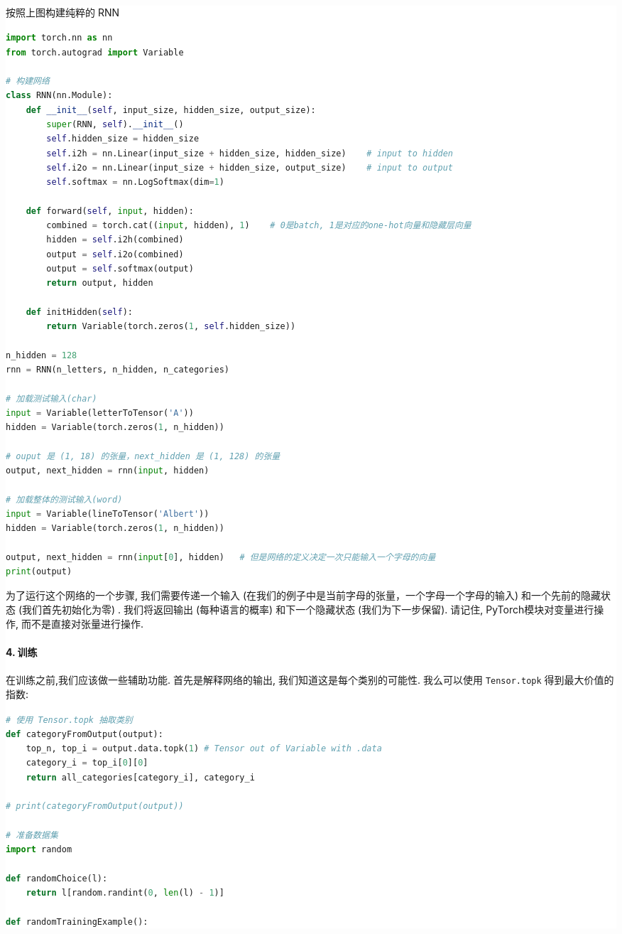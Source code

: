 按照上图构建纯粹的 RNN

```python
import torch.nn as nn
from torch.autograd import Variable

# 构建网络
class RNN(nn.Module):
    def __init__(self, input_size, hidden_size, output_size):
        super(RNN, self).__init__()
        self.hidden_size = hidden_size
        self.i2h = nn.Linear(input_size + hidden_size, hidden_size)    # input to hidden
        self.i2o = nn.Linear(input_size + hidden_size, output_size)    # input to output
        self.softmax = nn.LogSoftmax(dim=1)

    def forward(self, input, hidden):
        combined = torch.cat((input, hidden), 1)    # 0是batch, 1是对应的one-hot向量和隐藏层向量
        hidden = self.i2h(combined)
        output = self.i2o(combined)
        output = self.softmax(output)
        return output, hidden

    def initHidden(self):
        return Variable(torch.zeros(1, self.hidden_size))

n_hidden = 128
rnn = RNN(n_letters, n_hidden, n_categories)

# 加载测试输入(char)
input = Variable(letterToTensor('A'))
hidden = Variable(torch.zeros(1, n_hidden))

# ouput 是 (1, 18) 的张量，next_hidden 是 (1, 128) 的张量
output, next_hidden = rnn(input, hidden)

# 加载整体的测试输入(word)
input = Variable(lineToTensor('Albert'))
hidden = Variable(torch.zeros(1, n_hidden))

output, next_hidden = rnn(input[0], hidden)   # 但是网络的定义决定一次只能输入一个字母的向量
print(output)
```

为了运行这个网络的一个步骤, 我们需要传递一个输入 (在我们的例子中是当前字母的张量，一个字母一个字母的输入) 和一个先前的隐藏状态 (我们首先初始化为零) . 我们将返回输出 (每种语言的概率) 和下一个隐藏状态 (我们为下一步保留). 请记住, PyTorch模块对变量进行操作, 而不是直接对张量进行操作.

#### 4. 训练

在训练之前,我们应该做一些辅助功能. 首先是解释网络的输出, 我们知道这是每个类别的可能性. 我么可以使用 `Tensor.topk` 得到最大价值的指数:

```python
# 使用 Tensor.topk 抽取类别
def categoryFromOutput(output):
    top_n, top_i = output.data.topk(1) # Tensor out of Variable with .data
    category_i = top_i[0][0]
    return all_categories[category_i], category_i

# print(categoryFromOutput(output))

# 准备数据集
import random

def randomChoice(l):
    return l[random.randint(0, len(l) - 1)]

def randomTrainingExample():
```